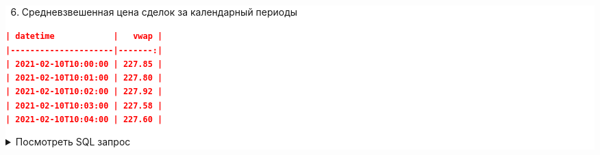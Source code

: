 6) Средневзвешенная цена сделок за календарный периоды

```json
| datetime            |   vwap |
|---------------------|-------:|
| 2021-02-10T10:00:00 | 227.85 |
| 2021-02-10T10:01:00 | 227.80 |
| 2021-02-10T10:02:00 | 227.92 |
| 2021-02-10T10:03:00 | 227.58 |
| 2021-02-10T10:04:00 | 227.60 |
```

<details><summary>Посмотреть SQL запрос</summary></details>